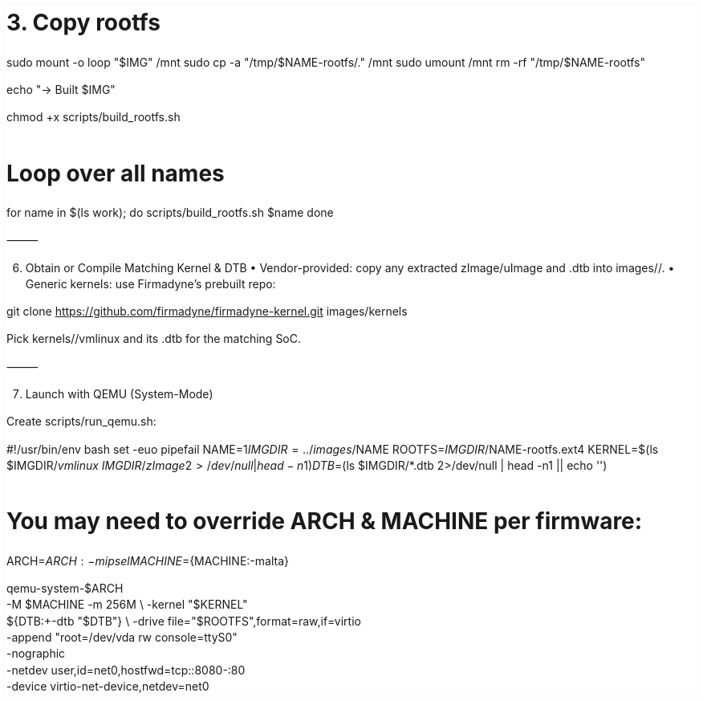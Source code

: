 # 3. Copy rootfs
sudo mount -o loop "$IMG" /mnt
sudo cp -a "/tmp/$NAME-rootfs/." /mnt
sudo umount /mnt
rm -rf "/tmp/$NAME-rootfs"

echo "→ Built $IMG"

chmod +x scripts/build_rootfs.sh
# Loop over all names
for name in $(ls work); do
  scripts/build_rootfs.sh $name
done


⸻

6. Obtain or Compile Matching Kernel & DTB
	•	Vendor-provided: copy any extracted zImage/uImage and .dtb into images/<name>/.
	•	Generic kernels: use Firmadyne’s prebuilt repo:

git clone https://github.com/firmadyne/firmadyne-kernel.git images/kernels

Pick kernels/<arch>/vmlinux and its .dtb for the matching SoC.

⸻

7. Launch with QEMU (System-Mode)

Create scripts/run_qemu.sh:

#!/usr/bin/env bash
set -euo pipefail
NAME=$1
IMGDIR=../images/$NAME
ROOTFS=$IMGDIR/$NAME-rootfs.ext4
KERNEL=$(ls $IMGDIR/*vmlinux* $IMGDIR/zImage 2>/dev/null | head -n1)
DTB=$(ls $IMGDIR/*.dtb 2>/dev/null | head -n1 || echo '')

# You may need to override ARCH & MACHINE per firmware:
ARCH=${ARCH:-mipsel}
MACHINE=${MACHINE:-malta}

qemu-system-$ARCH \
  -M $MACHINE -m 256M \
  -kernel "$KERNEL" \
  ${DTB:+-dtb "$DTB"} \
  -drive file="$ROOTFS",format=raw,if=virtio \
  -append "root=/dev/vda rw console=ttyS0" \
  -nographic \
  -netdev user,id=net0,hostfwd=tcp::8080-:80 \
  -device virtio-net-device,netdev=net0
